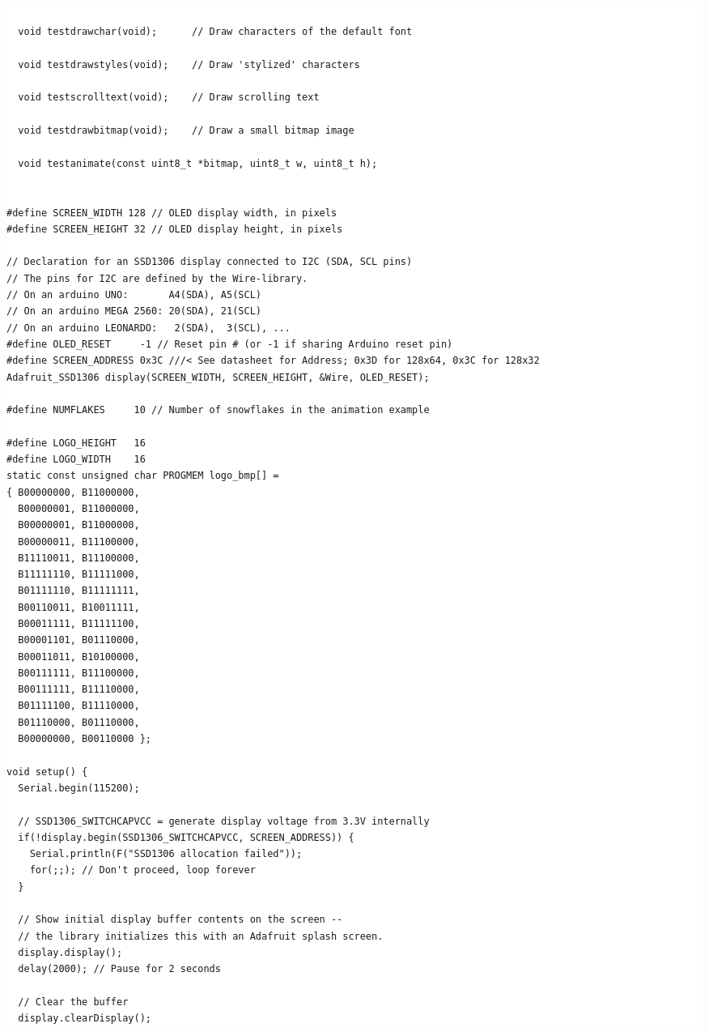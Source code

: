 ```

  void testdrawchar(void);      // Draw characters of the default font

  void testdrawstyles(void);    // Draw 'stylized' characters

  void testscrolltext(void);    // Draw scrolling text

  void testdrawbitmap(void);    // Draw a small bitmap image

  void testanimate(const uint8_t *bitmap, uint8_t w, uint8_t h);


#define SCREEN_WIDTH 128 // OLED display width, in pixels
#define SCREEN_HEIGHT 32 // OLED display height, in pixels

// Declaration for an SSD1306 display connected to I2C (SDA, SCL pins)
// The pins for I2C are defined by the Wire-library. 
// On an arduino UNO:       A4(SDA), A5(SCL)
// On an arduino MEGA 2560: 20(SDA), 21(SCL)
// On an arduino LEONARDO:   2(SDA),  3(SCL), ...
#define OLED_RESET     -1 // Reset pin # (or -1 if sharing Arduino reset pin)
#define SCREEN_ADDRESS 0x3C ///< See datasheet for Address; 0x3D for 128x64, 0x3C for 128x32
Adafruit_SSD1306 display(SCREEN_WIDTH, SCREEN_HEIGHT, &Wire, OLED_RESET);

#define NUMFLAKES     10 // Number of snowflakes in the animation example

#define LOGO_HEIGHT   16
#define LOGO_WIDTH    16
static const unsigned char PROGMEM logo_bmp[] =
{ B00000000, B11000000,
  B00000001, B11000000,
  B00000001, B11000000,
  B00000011, B11100000,
  B11110011, B11100000,
  B11111110, B11111000,
  B01111110, B11111111,
  B00110011, B10011111,
  B00011111, B11111100,
  B00001101, B01110000,
  B00011011, B10100000,
  B00111111, B11100000,
  B00111111, B11110000,
  B01111100, B11110000,
  B01110000, B01110000,
  B00000000, B00110000 };

void setup() {
  Serial.begin(115200);

  // SSD1306_SWITCHCAPVCC = generate display voltage from 3.3V internally
  if(!display.begin(SSD1306_SWITCHCAPVCC, SCREEN_ADDRESS)) {
    Serial.println(F("SSD1306 allocation failed"));
    for(;;); // Don't proceed, loop forever
  }

  // Show initial display buffer contents on the screen --
  // the library initializes this with an Adafruit splash screen.
  display.display();
  delay(2000); // Pause for 2 seconds

  // Clear the buffer
  display.clearDisplay();

```